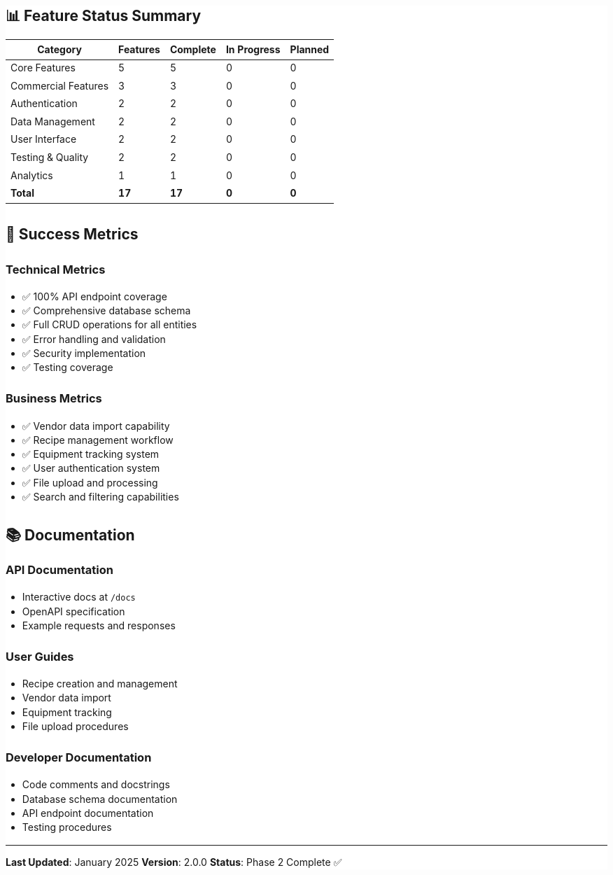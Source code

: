 ## 📊 Feature Status Summary

| Category | Features | Complete | In Progress | Planned |
|----------|----------|----------|-------------|---------|
| Core Features | 5 | 5 | 0 | 0 |
| Commercial Features | 3 | 3 | 0 | 0 |
| Authentication | 2 | 2 | 0 | 0 |
| Data Management | 2 | 2 | 0 | 0 |
| User Interface | 2 | 2 | 0 | 0 |
| Testing & Quality | 2 | 2 | 0 | 0 |
| Analytics | 1 | 1 | 0 | 0 |
| **Total** | **17** | **17** | **0** | **0** |

## 🎯 Success Metrics

### Technical Metrics
- ✅ 100% API endpoint coverage
- ✅ Comprehensive database schema
- ✅ Full CRUD operations for all entities
- ✅ Error handling and validation
- ✅ Security implementation
- ✅ Testing coverage

### Business Metrics
- ✅ Vendor data import capability
- ✅ Recipe management workflow
- ✅ Equipment tracking system
- ✅ User authentication system
- ✅ File upload and processing
- ✅ Search and filtering capabilities

## 📚 Documentation

### API Documentation
- Interactive docs at `/docs`
- OpenAPI specification
- Example requests and responses

### User Guides
- Recipe creation and management
- Vendor data import
- Equipment tracking
- File upload procedures

### Developer Documentation
- Code comments and docstrings
- Database schema documentation
- API endpoint documentation
- Testing procedures

---

**Last Updated**: January 2025
**Version**: 2.0.0
**Status**: Phase 2 Complete ✅ 